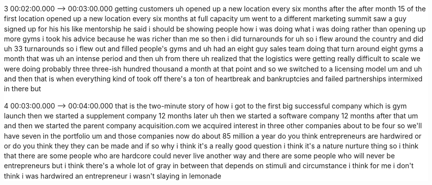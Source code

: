 3
00:02:00.000 --> 00:03:00.000
getting customers
uh opened up a new location every six
months
after the
after month 15 of the first location
opened up a new location every six
months at full capacity um
went to a different marketing summit saw
a guy
signed up for his his like mentorship he
said i should be showing people
how i was doing what i was doing rather
than opening up more gyms i took his
advice because he was richer than me
so then i did turnarounds for uh so i
flew around the country and did uh 33
turnarounds so i flew out and filled
people's gyms and uh had an eight guy
sales team doing that turn around eight
gyms a month that was uh an intense
period
and then uh from there uh realized that
the logistics were getting really
difficult to scale we were doing
probably three three-ish hundred
thousand a month at that point
and so we switched to a licensing model
um
and uh and then that is when everything
kind of took off there's a ton of
heartbreak and bankruptcies and failed
partnerships intermixed in there but

4
00:03:00.000 --> 00:04:00.000
that is the two-minute story of how i
got to the first big successful company
which is gym launch then we started a
supplement company 12 months later uh
then we started a software company 12
months after that um and then we started
the parent company acquisition.com we
acquired interest in three other
companies about to be four so we'll have
seven in the portfolio um
and those companies now do about 85
million a year do you think
entrepreneurs
are hardwired or or do you think they
they can be made
and if so why
i think it's a really good question i
think it's a nature nurture thing so i
think that there are some people who are
hardcore could never live another way
and there are some people who will never
be entrepreneurs but i think there's a
whole lot of gray in between that
depends on stimuli and circumstance i
think for me i don't think i was
hardwired an entrepreneur i wasn't
slaying in lemonade